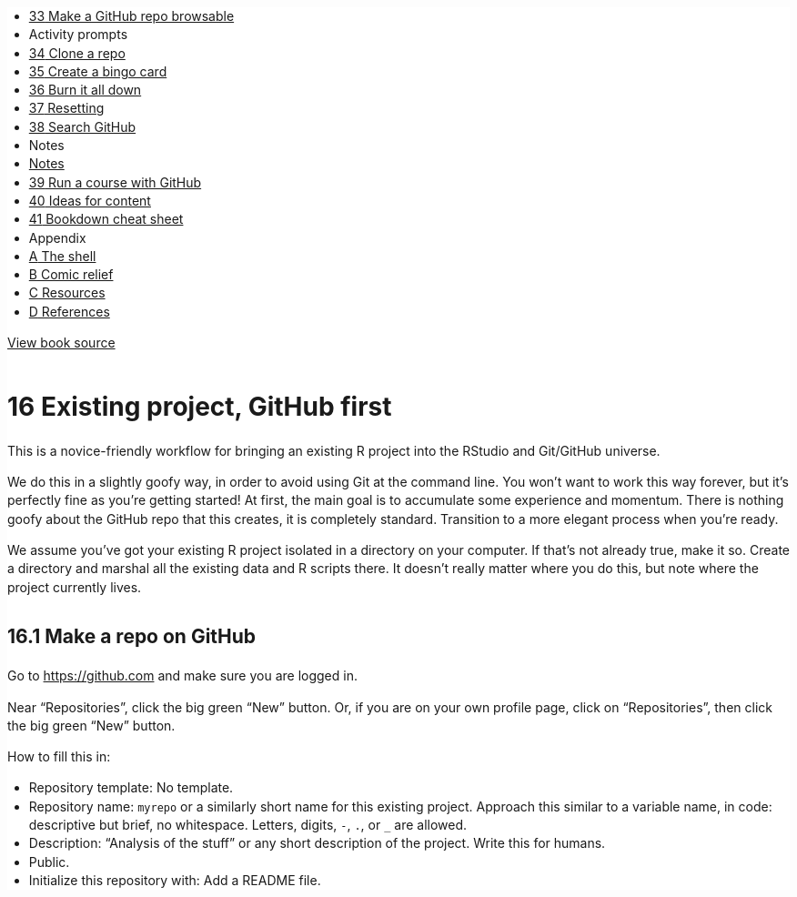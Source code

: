 -   [<span class="header-section-number">33</span> Make a GitHub repo browsable](workflows-browsability.html)
-   Activity prompts
-   [<span class="header-section-number">34</span> Clone a repo](clone.html)
-   [<span class="header-section-number">35</span> Create a bingo card](bingo.html)
-   [<span class="header-section-number">36</span> Burn it all down](burn.html)
-   [<span class="header-section-number">37</span> Resetting](reset.html)
-   [<span class="header-section-number">38</span> Search GitHub](search.html)
-   Notes
-   [Notes](notes-intro.html)
-   [<span class="header-section-number">39</span> Run a course with GitHub](classroom-overview.html)
-   [<span class="header-section-number">40</span> Ideas for content](ideas-for-content.html)
-   [<span class="header-section-number">41</span> Bookdown cheat sheet](bookdown-cheat-sheet.html)
-   Appendix
-   [<span class="header-section-number">A</span> The shell](shell.html)
-   [<span class="header-section-number">B</span> Comic relief](comic-relief.html)
-   [<span class="header-section-number">C</span> Resources](resources.html)
-   [<span class="header-section-number">D</span> References](references.html)

<a href="https://github.com/jennybc/happy-git-with-r" id="book-repo">View book source <em></em></a>

<span class="header-section-number">16</span> Existing project, GitHub first<a href="existing-github-first.html#existing-github-first" class="anchor"><em></em></a>
===================================================================================================================================================================

This is a novice-friendly workflow for bringing an existing R project into the RStudio and Git/GitHub universe.

We do this in a slightly goofy way, in order to avoid using Git at the command line. You won’t want to work this way forever, but it’s perfectly fine as you’re getting started! At first, the main goal is to accumulate some experience and momentum. There is nothing goofy about the GitHub repo that this creates, it is completely standard. Transition to a more elegant process when you’re ready.

We assume you’ve got your existing R project isolated in a directory on your computer. If that’s not already true, make it so. Create a directory and marshal all the existing data and R scripts there. It doesn’t really matter where you do this, but note where the project currently lives.

<span class="header-section-number">16.1</span> Make a repo on GitHub<a href="existing-github-first.html#make-a-repo-on-github-3" class="anchor"><em></em></a>
--------------------------------------------------------------------------------------------------------------------------------------------------------------

Go to <a href="https://github.com" class="uri">https://github.com</a> and make sure you are logged in.

Near “Repositories”, click the big green “New” button. Or, if you are on your own profile page, click on “Repositories”, then click the big green “New” button.

How to fill this in:

-   Repository template: No template.
-   Repository name: `myrepo` or a similarly short name for this existing project. Approach this similar to a variable name, in code: descriptive but brief, no whitespace. Letters, digits, `-`, `.`, or `_` are allowed.
-   Description: “Analysis of the stuff” or any short description of the project. Write this for humans.
-   Public.
-   Initialize this repository with: Add a README file.
